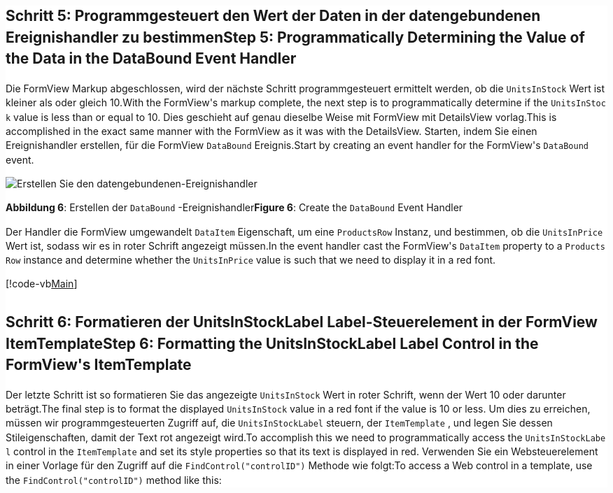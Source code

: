 ## <a name="step-5-programmatically-determining-the-value-of-the-data-in-the-databound-event-handler"></a><span data-ttu-id="0cae0-202">Schritt 5: Programmgesteuert den Wert der Daten in der datengebundenen Ereignishandler zu bestimmen</span><span class="sxs-lookup"><span data-stu-id="0cae0-202">Step 5: Programmatically Determining the Value of the Data in the DataBound Event Handler</span></span>

<span data-ttu-id="0cae0-203">Die FormView Markup abgeschlossen, wird der nächste Schritt programmgesteuert ermittelt werden, ob die `UnitsInStock` Wert ist kleiner als oder gleich 10.</span><span class="sxs-lookup"><span data-stu-id="0cae0-203">With the FormView's markup complete, the next step is to programmatically determine if the `UnitsInStock` value is less than or equal to 10.</span></span> <span data-ttu-id="0cae0-204">Dies geschieht auf genau dieselbe Weise mit FormView mit DetailsView vorlag.</span><span class="sxs-lookup"><span data-stu-id="0cae0-204">This is accomplished in the exact same manner with the FormView as it was with the DetailsView.</span></span> <span data-ttu-id="0cae0-205">Starten, indem Sie einen Ereignishandler erstellen, für die FormView `DataBound` Ereignis.</span><span class="sxs-lookup"><span data-stu-id="0cae0-205">Start by creating an event handler for the FormView's `DataBound` event.</span></span>


![Erstellen Sie den datengebundenen-Ereignishandler](custom-formatting-based-upon-data-vb/_static/image14.png)

<span data-ttu-id="0cae0-207">**Abbildung 6**: Erstellen der `DataBound` -Ereignishandler</span><span class="sxs-lookup"><span data-stu-id="0cae0-207">**Figure 6**: Create the `DataBound` Event Handler</span></span>


<span data-ttu-id="0cae0-208">Der Handler die FormView umgewandelt `DataItem` Eigenschaft, um eine `ProductsRow` Instanz, und bestimmen, ob die `UnitsInPrice` Wert ist, sodass wir es in roter Schrift angezeigt müssen.</span><span class="sxs-lookup"><span data-stu-id="0cae0-208">In the event handler cast the FormView's `DataItem` property to a `ProductsRow` instance and determine whether the `UnitsInPrice` value is such that we need to display it in a red font.</span></span>


[!code-vb[Main](custom-formatting-based-upon-data-vb/samples/sample9.vb)]

## <a name="step-6-formatting-the-unitsinstocklabel-label-control-in-the-formviews-itemtemplate"></a><span data-ttu-id="0cae0-209">Schritt 6: Formatieren der UnitsInStockLabel Label-Steuerelement in der FormView ItemTemplate</span><span class="sxs-lookup"><span data-stu-id="0cae0-209">Step 6: Formatting the UnitsInStockLabel Label Control in the FormView's ItemTemplate</span></span>

<span data-ttu-id="0cae0-210">Der letzte Schritt ist so formatieren Sie das angezeigte `UnitsInStock` Wert in roter Schrift, wenn der Wert 10 oder darunter beträgt.</span><span class="sxs-lookup"><span data-stu-id="0cae0-210">The final step is to format the displayed `UnitsInStock` value in a red font if the value is 10 or less.</span></span> <span data-ttu-id="0cae0-211">Um dies zu erreichen, müssen wir programmgesteuerten Zugriff auf, die `UnitsInStockLabel` steuern, der `ItemTemplate` , und legen Sie dessen Stileigenschaften, damit der Text rot angezeigt wird.</span><span class="sxs-lookup"><span data-stu-id="0cae0-211">To accomplish this we need to programmatically access the `UnitsInStockLabel` control in the `ItemTemplate` and set its style properties so that its text is displayed in red.</span></span> <span data-ttu-id="0cae0-212">Verwenden Sie ein Websteuerelement in einer Vorlage für den Zugriff auf die `FindControl("controlID")` Methode wie folgt:</span><span class="sxs-lookup"><span data-stu-id="0cae0-212">To access a Web control in a template, use the `FindControl("controlID")` method like this:</span></span>
